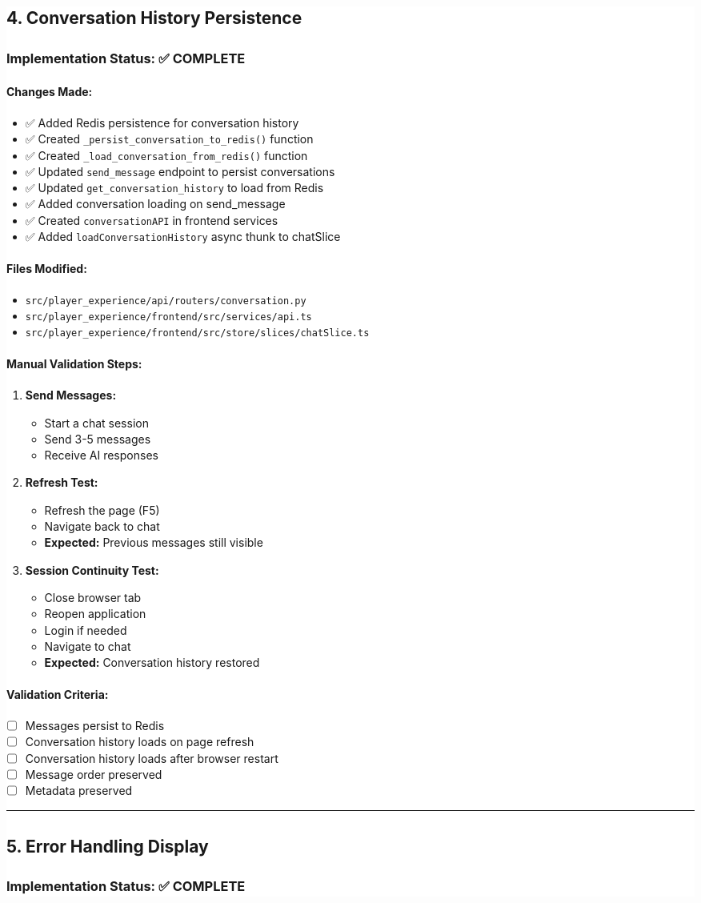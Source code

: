 
## 4. Conversation History Persistence

### Implementation Status: ✅ **COMPLETE**

#### Changes Made:
- ✅ Added Redis persistence for conversation history
- ✅ Created `_persist_conversation_to_redis()` function
- ✅ Created `_load_conversation_from_redis()` function
- ✅ Updated `send_message` endpoint to persist conversations
- ✅ Updated `get_conversation_history` to load from Redis
- ✅ Added conversation loading on send_message
- ✅ Created `conversationAPI` in frontend services
- ✅ Added `loadConversationHistory` async thunk to chatSlice

#### Files Modified:
- `src/player_experience/api/routers/conversation.py`
- `src/player_experience/frontend/src/services/api.ts`
- `src/player_experience/frontend/src/store/slices/chatSlice.ts`

#### Manual Validation Steps:
1. **Send Messages:**
   - Start a chat session
   - Send 3-5 messages
   - Receive AI responses

2. **Refresh Test:**
   - Refresh the page (F5)
   - Navigate back to chat
   - **Expected:** Previous messages still visible

3. **Session Continuity Test:**
   - Close browser tab
   - Reopen application
   - Login if needed
   - Navigate to chat
   - **Expected:** Conversation history restored

#### Validation Criteria:
- [ ] Messages persist to Redis
- [ ] Conversation history loads on page refresh
- [ ] Conversation history loads after browser restart
- [ ] Message order preserved
- [ ] Metadata preserved

---

## 5. Error Handling Display

### Implementation Status: ✅ **COMPLETE**
